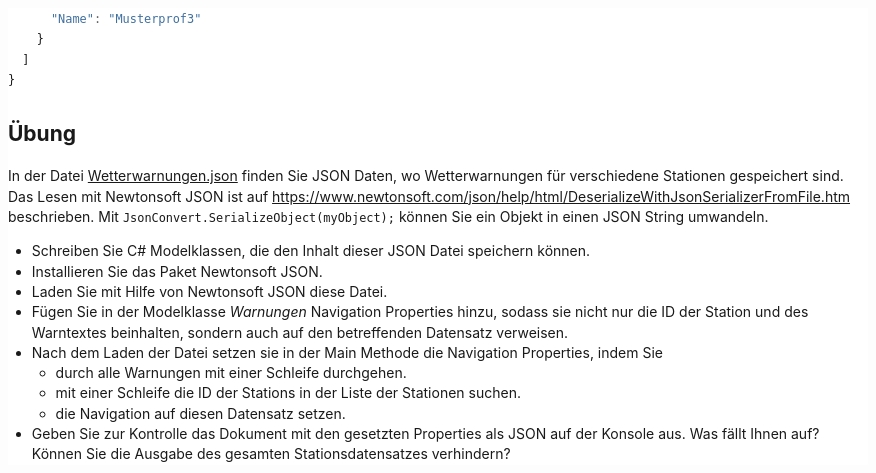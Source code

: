 ```javascript
      "Name": "Musterprof3"
    }
  ]
}
```

## Übung

In der Datei [Wetterwarnungen.json](Wetterwarnungen.json) finden Sie JSON Daten, wo Wetterwarnungen
für verschiedene Stationen gespeichert sind. Das Lesen mit Newtonsoft JSON ist auf https://www.newtonsoft.com/json/help/html/DeserializeWithJsonSerializerFromFile.htm
beschrieben. Mit `JsonConvert.SerializeObject(myObject);` können Sie ein Objekt in einen JSON String
umwandeln.

- Schreiben Sie C# Modelklassen, die den Inhalt dieser JSON Datei speichern können.
- Installieren Sie das Paket Newtonsoft JSON.
- Laden Sie mit Hilfe von Newtonsoft JSON diese Datei.
- Fügen Sie in der Modelklasse *Warnungen* Navigation Properties hinzu, sodass sie nicht nur die ID
  der Station und des Warntextes beinhalten, sondern auch auf den betreffenden Datensatz verweisen.
- Nach dem Laden der Datei setzen sie in der Main Methode die Navigation Properties, indem Sie
  - durch alle Warnungen mit einer Schleife durchgehen.
  - mit einer Schleife die ID der Stations in der Liste der Stationen suchen.
  - die Navigation auf diesen Datensatz setzen.
- Geben Sie zur Kontrolle das Dokument mit den gesetzten Properties als JSON auf der Konsole aus.
  Was fällt Ihnen auf? Können Sie die Ausgabe des gesamten Stationsdatensatzes verhindern?